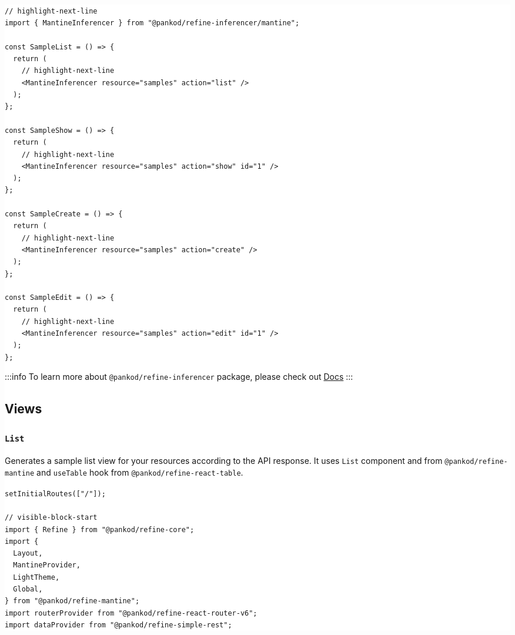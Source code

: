   </TabItem>
  <TabItem value="custom">

```tsx
// highlight-next-line
import { MantineInferencer } from "@pankod/refine-inferencer/mantine";

const SampleList = () => {
  return (
    // highlight-next-line
    <MantineInferencer resource="samples" action="list" />
  );
};

const SampleShow = () => {
  return (
    // highlight-next-line
    <MantineInferencer resource="samples" action="show" id="1" />
  );
};

const SampleCreate = () => {
  return (
    // highlight-next-line
    <MantineInferencer resource="samples" action="create" />
  );
};

const SampleEdit = () => {
  return (
    // highlight-next-line
    <MantineInferencer resource="samples" action="edit" id="1" />
  );
};
```

  </TabItem>
</Tabs>

:::info
To learn more about `@pankod/refine-inferencer` package, please check out [Docs](/docs/3.xx.xx/packages/documentation/inferencer)
:::

## Views

### `List`

Generates a sample list view for your resources according to the API response. It uses `List` component and from `@pankod/refine-mantine` and `useTable` hook from `@pankod/refine-react-table`.

```tsx live hideCode previewHeight=600px url=http://localhost:3000/samples
setInitialRoutes(["/"]);

// visible-block-start
import { Refine } from "@pankod/refine-core";
import {
  Layout,
  MantineProvider,
  LightTheme,
  Global,
} from "@pankod/refine-mantine";
import routerProvider from "@pankod/refine-react-router-v6";
import dataProvider from "@pankod/refine-simple-rest";

```